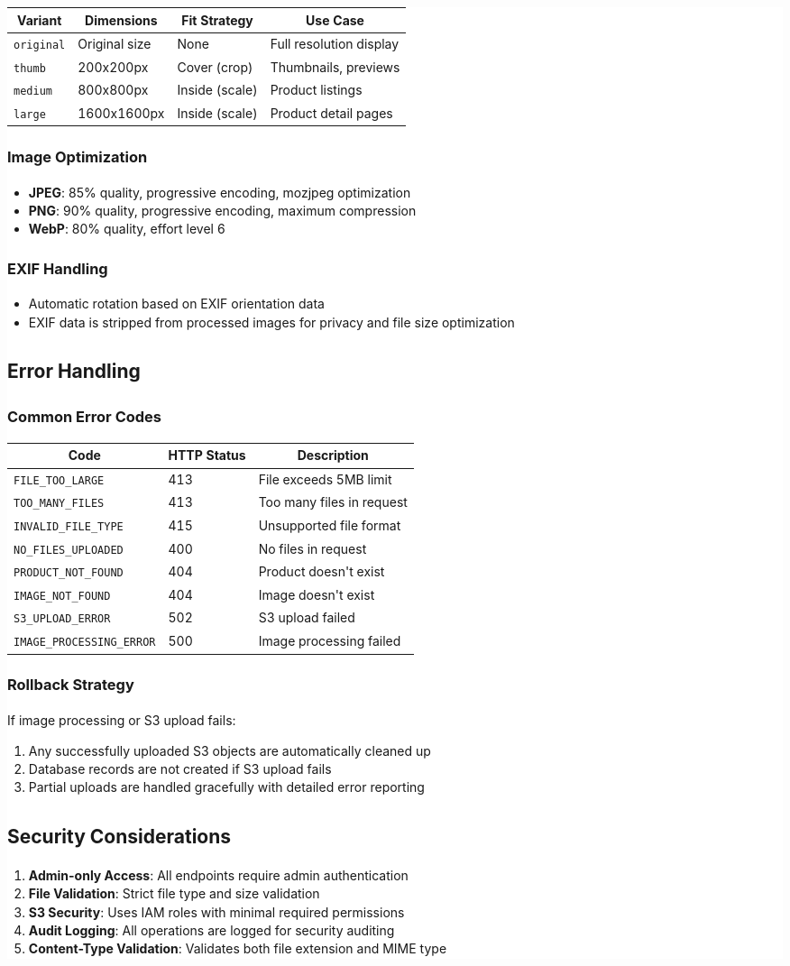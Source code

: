 | Variant | Dimensions | Fit Strategy | Use Case |
|---------|------------|--------------|----------|
| `original` | Original size | None | Full resolution display |
| `thumb` | 200x200px | Cover (crop) | Thumbnails, previews |
| `medium` | 800x800px | Inside (scale) | Product listings |
| `large` | 1600x1600px | Inside (scale) | Product detail pages |

### Image Optimization

- **JPEG**: 85% quality, progressive encoding, mozjpeg optimization
- **PNG**: 90% quality, progressive encoding, maximum compression
- **WebP**: 80% quality, effort level 6

### EXIF Handling

- Automatic rotation based on EXIF orientation data
- EXIF data is stripped from processed images for privacy and file size optimization

## Error Handling

### Common Error Codes

| Code | HTTP Status | Description |
|------|-------------|-------------|
| `FILE_TOO_LARGE` | 413 | File exceeds 5MB limit |
| `TOO_MANY_FILES` | 413 | Too many files in request |
| `INVALID_FILE_TYPE` | 415 | Unsupported file format |
| `NO_FILES_UPLOADED` | 400 | No files in request |
| `PRODUCT_NOT_FOUND` | 404 | Product doesn't exist |
| `IMAGE_NOT_FOUND` | 404 | Image doesn't exist |
| `S3_UPLOAD_ERROR` | 502 | S3 upload failed |
| `IMAGE_PROCESSING_ERROR` | 500 | Image processing failed |

### Rollback Strategy

If image processing or S3 upload fails:
1. Any successfully uploaded S3 objects are automatically cleaned up
2. Database records are not created if S3 upload fails
3. Partial uploads are handled gracefully with detailed error reporting

## Security Considerations

1. **Admin-only Access**: All endpoints require admin authentication
2. **File Validation**: Strict file type and size validation
3. **S3 Security**: Uses IAM roles with minimal required permissions
4. **Audit Logging**: All operations are logged for security auditing
5. **Content-Type Validation**: Validates both file extension and MIME type
